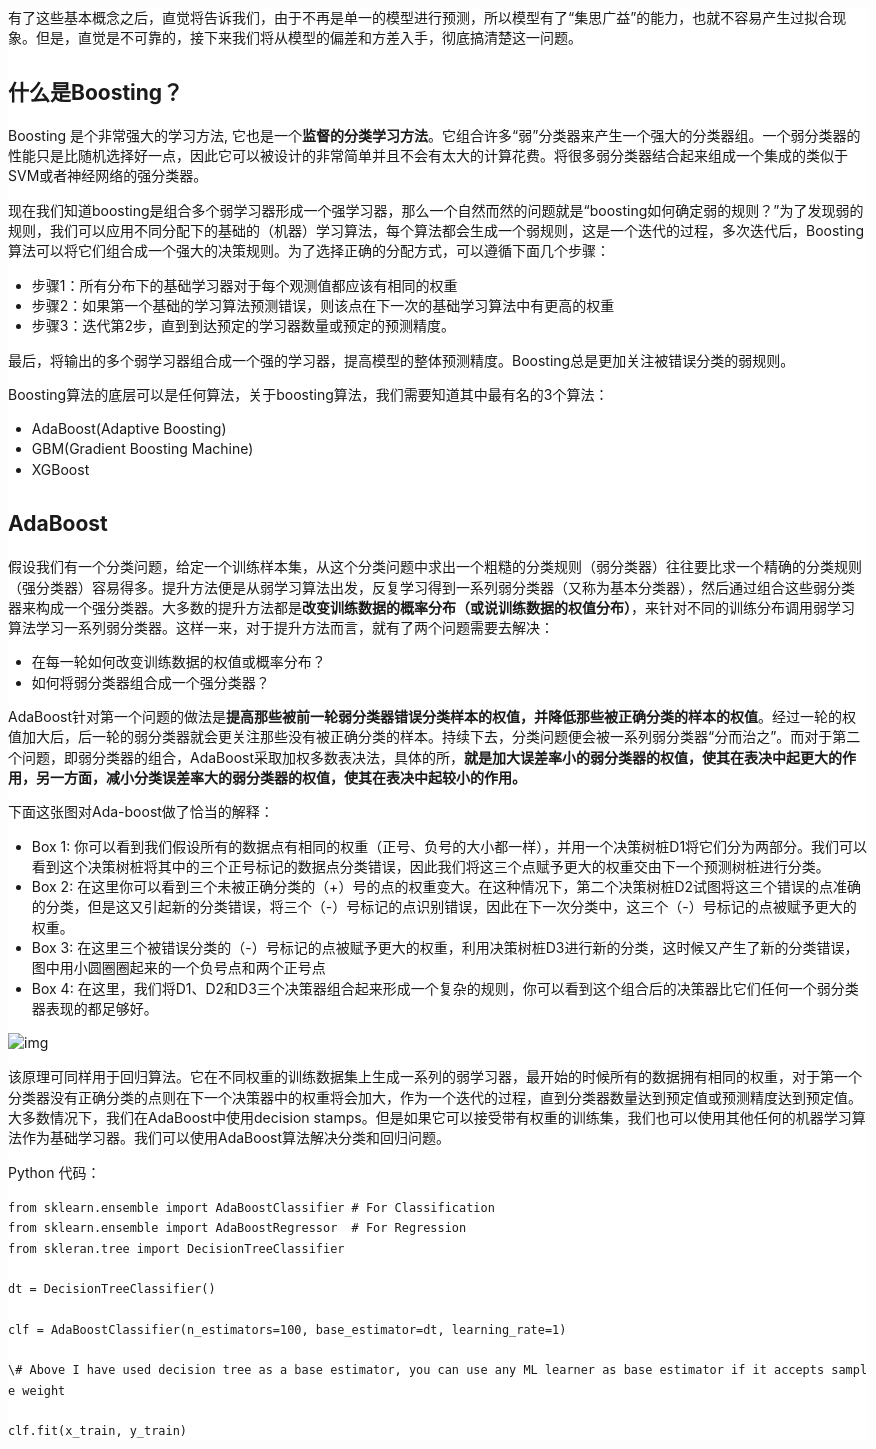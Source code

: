 有了这些基本概念之后，直觉将告诉我们，由于不再是单一的模型进行预测，所以模型有了“集思广益”的能力，也就不容易产生过拟合现象。但是，直觉是不可靠的，接下来我们将从模型的偏差和方差入手，彻底搞清楚这一问题。

## 什么是Boosting？

Boosting 是个非常强大的学习方法, 它也是一个**监督的分类学习方法**。它组合许多“弱”分类器来产生一个强大的分类器组。一个弱分类器的性能只是比随机选择好一点，因此它可以被设计的非常简单并且不会有太大的计算花费。将很多弱分类器结合起来组成一个集成的类似于SVM或者神经网络的强分类器。

现在我们知道boosting是组合多个弱学习器形成一个强学习器，那么一个自然而然的问题就是“boosting如何确定弱的规则？”为了发现弱的规则，我们可以应用不同分配下的基础的（机器）学习算法，每个算法都会生成一个弱规则，这是一个迭代的过程，多次迭代后，Boosting算法可以将它们组合成一个强大的决策规则。为了选择正确的分配方式，可以遵循下面几个步骤：

- 步骤1：所有分布下的基础学习器对于每个观测值都应该有相同的权重
- 步骤2：如果第一个基础的学习算法预测错误，则该点在下一次的基础学习算法中有更高的权重
- 步骤3：迭代第2步，直到到达预定的学习器数量或预定的预测精度。

最后，将输出的多个弱学习器组合成一个强的学习器，提高模型的整体预测精度。Boosting总是更加关注被错误分类的弱规则。

Boosting算法的底层可以是任何算法，关于boosting算法，我们需要知道其中最有名的3个算法：

- AdaBoost(Adaptive Boosting)
- GBM(Gradient Boosting Machine)
- XGBoost

## AdaBoost

假设我们有一个分类问题，给定一个训练样本集，从这个分类问题中求出一个粗糙的分类规则（弱分类器）往往要比求一个精确的分类规则（强分类器）容易得多。提升方法便是从弱学习算法出发，反复学习得到一系列弱分类器（又称为基本分类器），然后通过组合这些弱分类器来构成一个强分类器。大多数的提升方法都是**改变训练数据的概率分布（或说训练数据的权值分布）**，来针对不同的训练分布调用弱学习算法学习一系列弱分类器。这样一来，对于提升方法而言，就有了两个问题需要去解决：

- 在每一轮如何改变训练数据的权值或概率分布？
- 如何将弱分类器组合成一个强分类器？

AdaBoost针对第一个问题的做法是**提高那些被前一轮弱分类器错误分类样本的权值，并降低那些被正确分类的样本的权值**。经过一轮的权值加大后，后一轮的弱分类器就会更关注那些没有被正确分类的样本。持续下去，分类问题便会被一系列弱分类器“分而治之”。而对于第二个问题，即弱分类器的组合，AdaBoost采取加权多数表决法，具体的所，**就是加大误差率小的弱分类器的权值，使其在表决中起更大的作用，另一方面，减小分类误差率大的弱分类器的权值，使其在表决中起较小的作用。**

下面这张图对Ada-boost做了恰当的解释：

- Box 1: 你可以看到我们假设所有的数据点有相同的权重（正号、负号的大小都一样），并用一个决策树桩D1将它们分为两部分。我们可以看到这个决策树桩将其中的三个正号标记的数据点分类错误，因此我们将这三个点赋予更大的权重交由下一个预测树桩进行分类。
- Box 2: 在这里你可以看到三个未被正确分类的（+）号的点的权重变大。在这种情况下，第二个决策树桩D2试图将这三个错误的点准确的分类，但是这又引起新的分类错误，将三个（-）号标记的点识别错误，因此在下一次分类中，这三个（-）号标记的点被赋予更大的权重。
- Box 3: 在这里三个被错误分类的（-）号标记的点被赋予更大的权重，利用决策树桩D3进行新的分类，这时候又产生了新的分类错误，图中用小圆圈圈起来的一个负号点和两个正号点
- Box 4: 在这里，我们将D1、D2和D3三个决策器组合起来形成一个复杂的规则，你可以看到这个组合后的决策器比它们任何一个弱分类器表现的都足够好。

![img](https://www.biaodianfu.com/wp-content/uploads/2020/09/adaboost.png)

该原理可同样用于回归算法。它在不同权重的训练数据集上生成一系列的弱学习器，最开始的时候所有的数据拥有相同的权重，对于第一个分类器没有正确分类的点则在下一个决策器中的权重将会加大，作为一个迭代的过程，直到分类器数量达到预定值或预测精度达到预定值。大多数情况下，我们在AdaBoost中使用decision stamps。但是如果它可以接受带有权重的训练集，我们也可以使用其他任何的机器学习算法作为基础学习器。我们可以使用AdaBoost算法解决分类和回归问题。

Python 代码：

```
from sklearn.ensemble import AdaBoostClassifier # For Classification
from sklearn.ensemble import AdaBoostRegressor  # For Regression
from skleran.tree import DecisionTreeClassifier

dt = DecisionTreeClassifier()

clf = AdaBoostClassifier(n_estimators=100, base_estimator=dt, learning_rate=1)

\# Above I have used decision tree as a base estimator, you can use any ML learner as base estimator if it accepts sample weight

clf.fit(x_train, y_train)
```

